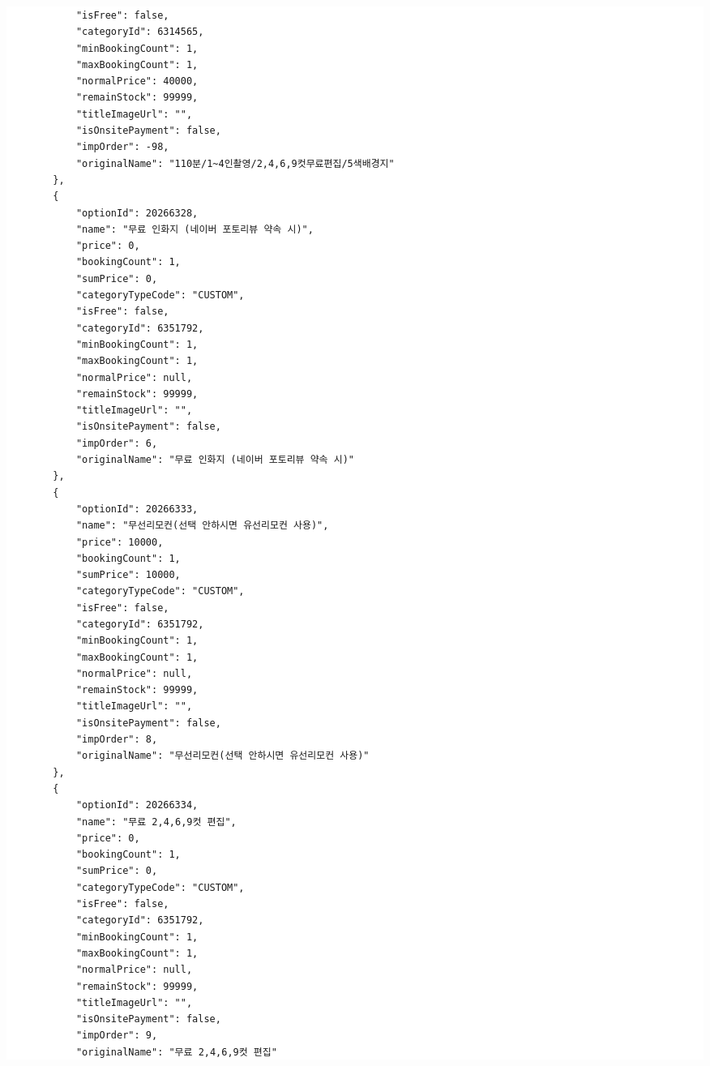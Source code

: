                 "isFree": false,
                "categoryId": 6314565,
                "minBookingCount": 1,
                "maxBookingCount": 1,
                "normalPrice": 40000,
                "remainStock": 99999,
                "titleImageUrl": "",
                "isOnsitePayment": false,
                "impOrder": -98,
                "originalName": "110분/1~4인촬영/2,4,6,9컷무료편집/5색배경지"
            },
            {
                "optionId": 20266328,
                "name": "무료 인화지 (네이버 포토리뷰 약속 시)",
                "price": 0,
                "bookingCount": 1,
                "sumPrice": 0,
                "categoryTypeCode": "CUSTOM",
                "isFree": false,
                "categoryId": 6351792,
                "minBookingCount": 1,
                "maxBookingCount": 1,
                "normalPrice": null,
                "remainStock": 99999,
                "titleImageUrl": "",
                "isOnsitePayment": false,
                "impOrder": 6,
                "originalName": "무료 인화지 (네이버 포토리뷰 약속 시)"
            },
            {
                "optionId": 20266333,
                "name": "무선리모컨(선택 안하시면 유선리모컨 사용)",
                "price": 10000,
                "bookingCount": 1,
                "sumPrice": 10000,
                "categoryTypeCode": "CUSTOM",
                "isFree": false,
                "categoryId": 6351792,
                "minBookingCount": 1,
                "maxBookingCount": 1,
                "normalPrice": null,
                "remainStock": 99999,
                "titleImageUrl": "",
                "isOnsitePayment": false,
                "impOrder": 8,
                "originalName": "무선리모컨(선택 안하시면 유선리모컨 사용)"
            },
            {
                "optionId": 20266334,
                "name": "무료 2,4,6,9컷 편집",
                "price": 0,
                "bookingCount": 1,
                "sumPrice": 0,
                "categoryTypeCode": "CUSTOM",
                "isFree": false,
                "categoryId": 6351792,
                "minBookingCount": 1,
                "maxBookingCount": 1,
                "normalPrice": null,
                "remainStock": 99999,
                "titleImageUrl": "",
                "isOnsitePayment": false,
                "impOrder": 9,
                "originalName": "무료 2,4,6,9컷 편집"